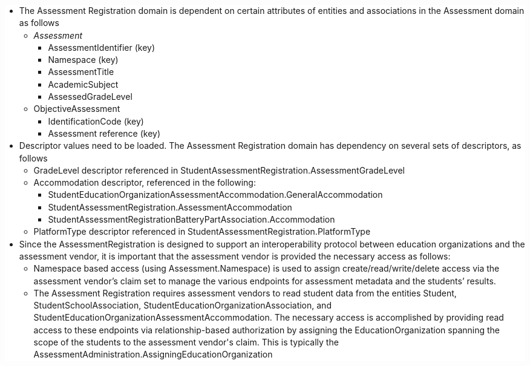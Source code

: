 * The Assessment Registration domain is dependent on certain attributes of
  entities and associations in the Assessment domain as follows
  * _Assessment_
    * AssessmentIdentifier (key)
    * Namespace (key)
    * AssessmentTitle
    * AcademicSubject
    * AssessedGradeLevel
  * ObjectiveAssessment
    * IdentificationCode (key)
    * Assessment reference (key)
* Descriptor values need to be loaded. The Assessment Registration domain
  has dependency on several sets of descriptors, as follows
  * GradeLevel descriptor referenced in
    StudentAssessmentRegistration.AssessmentGradeLevel
  * Accommodation descriptor, referenced in the following:
    * StudentEducationOrganizationAssessmentAccommodation.GeneralAccommodation
    * StudentAssessmentRegistration.AssessmentAccommodation
    * StudentAssessmentRegistrationBatteryPartAssociation.Accommodation
  * PlatformType descriptor referenced in StudentAssessmentRegistration.PlatformType
* Since the AssessmentRegistration is designed to support an interoperability
  protocol between education organizations and the assessment vendor, it is
  important that the assessment vendor is provided the necessary access as follows:
  * Namespace based access (using Assessment.Namespace) is used to assign
    create/read/write/delete access via the assessment vendor’s claim set to
    manage the various endpoints for assessment metadata and the students’ results.
  * The Assessment Registration requires assessment vendors to read student
    data from the entities Student, StudentSchoolAssociation,
    StudentEducationOrganizationAssociation, and
    StudentEducationOrganizationAssessmentAccommodation. The necessary access is
    accomplished by providing read access to these endpoints via
    relationship-based authorization by assigning the EducationOrganization spanning
    the scope of the students to the assessment vendor's claim.  This is typically
    the AssessmentAdministration.AssigningEducationOrganization
